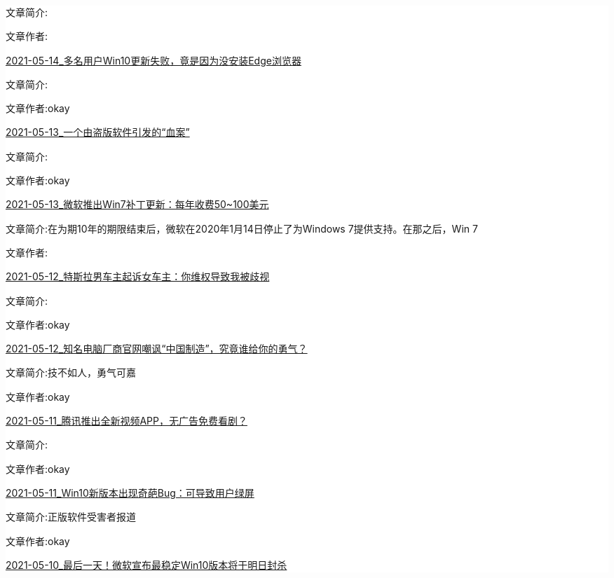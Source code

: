 文章简介:

文章作者:

[2021-05-14_多名用户Win10更新失败，竟是因为没安装Edge浏览器](http://mp.weixin.qq.com/s?__biz=MzIyNDUyNDczNg==&mid=2247513605&idx=3&sn=ac23d5d5cf68df91704df4ce052c27a8&chksm=e80f56aadf78dfbce8469c57c09855a230a09862afadd4c2e7449bbf6d05750685fe6243d392&scene=27#wechat_redirect)

文章简介:

文章作者:okay

[2021-05-13_一个由盗版软件引发的“血案”](http://mp.weixin.qq.com/s?__biz=MzIyNDUyNDczNg==&mid=2247513572&idx=2&sn=a50beb9b31858352fb42e7eae6b621fc&chksm=e80f554bdf78dc5dab29e79e8c8ef99820e51aff35fdc7e315065298ff1429b7d3e03ea36c00&scene=27#wechat_redirect)

文章简介:

文章作者:okay

[2021-05-13_微软推出Win7补丁更新：每年收费50~100美元](http://mp.weixin.qq.com/s?__biz=MzIyNDUyNDczNg==&mid=2247513572&idx=3&sn=5b3794b869f965ac2c23b944738f6be1&chksm=e80f554bdf78dc5d2f8f33b24dd7c884df4fdee0cedbc8a343ef2b59884cc905f017fe1f4f69&scene=27#wechat_redirect)

文章简介:在为期10年的期限结束后，微软在2020年1月14日停止了为Windows 7提供支持。在那之后，Win 7

文章作者:

[2021-05-12_特斯拉男车主起诉女车主：你维权导致我被歧视](http://mp.weixin.qq.com/s?__biz=MzIyNDUyNDczNg==&mid=2247513496&idx=2&sn=fe6b9cacf2768d490f35987e6b08ab39&chksm=e80f5537df78dc210dee92d0d21ee3b503ec9273e750209e5f1cea30d18929428aac0a51737e&scene=27#wechat_redirect)

文章简介:

文章作者:okay

[2021-05-12_知名电脑厂商官网嘲讽“中国制造”，究竟谁给你的勇气？](http://mp.weixin.qq.com/s?__biz=MzIyNDUyNDczNg==&mid=2247513496&idx=1&sn=bf7d863b624a9aa9ec10a80ba9954337&chksm=e80f5537df78dc21cf89f8b0936a0247224937cc2b2d2390452a4f6d3cf4b15e33c0de5aa714&scene=27#wechat_redirect)

文章简介:技不如人，勇气可嘉

文章作者:okay

[2021-05-11_腾讯推出全新视频APP，无广告免费看剧？](http://mp.weixin.qq.com/s?__biz=MzIyNDUyNDczNg==&mid=2247513446&idx=2&sn=f17b3a095ec768a34e9a5a1e174a9289&chksm=e80f55c9df78dcdfff8378f25ce9984dbfa12d2955b300ab0807295442f5af5182110b79637c&scene=27#wechat_redirect)

文章简介:

文章作者:okay

[2021-05-11_Win10新版本出现奇葩Bug：可导致用户绿屏](http://mp.weixin.qq.com/s?__biz=MzIyNDUyNDczNg==&mid=2247513446&idx=3&sn=7f1fd59361577091c10c0b8d52b3910e&chksm=e80f55c9df78dcdfce2ff5e51519363a78b0a09edb82d6ccf6e2469e7cb50cf6097de8e2c115&scene=27#wechat_redirect)

文章简介:正版软件受害者报道

文章作者:okay

[2021-05-10_最后一天！微软宣布最稳定Win10版本将于明日封杀](http://mp.weixin.qq.com/s?__biz=MzIyNDUyNDczNg==&mid=2247513374&idx=3&sn=f91c2dd3047a76319eb1d6e78a3253f4&chksm=e80f55b1df78dca73700b7d2386abed1ebacc467a5d426e0ef967f6291ccf20d72bc0038772a&scene=27#wechat_redirect)
